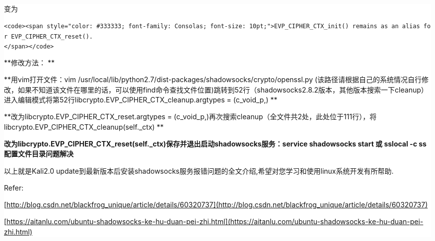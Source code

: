 


变为





    
    <code><span style="color: #333333; font-family: Consolas; font-size: 10pt;">EVP_CIPHER_CTX_init() remains as an alias for EVP_CIPHER_CTX_reset().
    </span></code>




**修改方法：
**




**用vim打开文件：vim /usr/local/lib/python2.7/dist-packages/shadowsocks/crypto/openssl.py (该路径请根据自己的系统情况自行修改，如果不知道该文件在哪里的话，可以使用find命令查找文件位置)跳转到52行（shadowsocks2.8.2版本，其他版本搜索一下cleanup）进入编辑模式将第52行libcrypto.EVP_CIPHER_CTX_cleanup.argtypes = (c_void_p,)
**




**改为libcrypto.EVP_CIPHER_CTX_reset.argtypes = (c_void_p,)再次搜索cleanup（全文件共2处，此处位于111行），将libcrypto.EVP_CIPHER_CTX_cleanup(self._ctx)
**




**改为libcrypto.EVP_CIPHER_CTX_reset(self._ctx)保存并退出启动shadowsocks服务：service shadowsocks start 或 sslocal -c ss配置文件目录问题解决**





以上就是Kali2.0 update到最新版本后安装shadowsocks服务报错问题的全文介绍,希望对您学习和使用linux系统开发有所帮助.





Refer:





[http://blog.csdn.net/blackfrog_unique/article/details/60320737](http://blog.csdn.net/blackfrog_unique/article/details/60320737)





[https://aitanlu.com/ubuntu-shadowsocks-ke-hu-duan-pei-zhi.html](https://aitanlu.com/ubuntu-shadowsocks-ke-hu-duan-pei-zhi.html)

